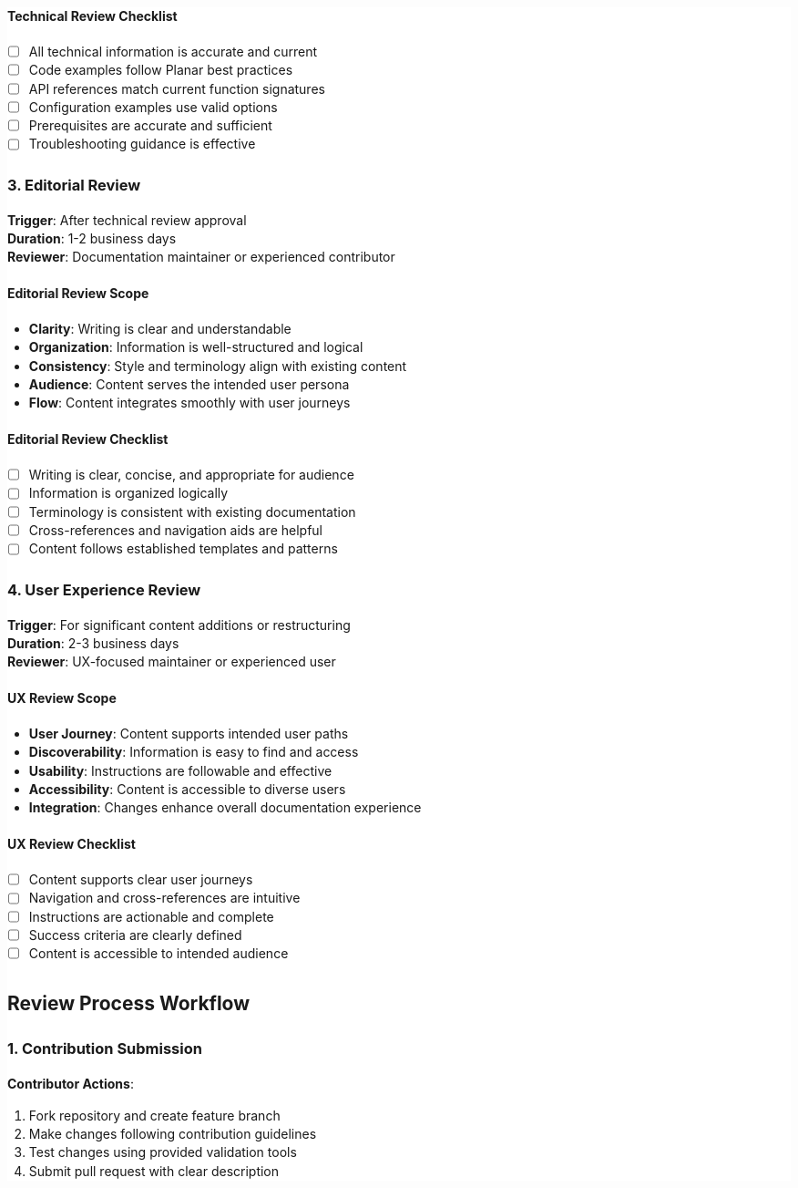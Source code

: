 #### Technical Review Checklist
- [ ] All technical information is accurate and current
- [ ] Code examples follow Planar best practices
- [ ] API references match current function signatures
- [ ] Configuration examples use valid options
- [ ] Prerequisites are accurate and sufficient
- [ ] Troubleshooting guidance is effective

### 3. Editorial Review
**Trigger**: After technical review approval  
**Duration**: 1-2 business days  
**Reviewer**: Documentation maintainer or experienced contributor

#### Editorial Review Scope
- **Clarity**: Writing is clear and understandable
- **Organization**: Information is well-structured and logical
- **Consistency**: Style and terminology align with existing content
- **Audience**: Content serves the intended user persona
- **Flow**: Content integrates smoothly with user journeys

#### Editorial Review Checklist
- [ ] Writing is clear, concise, and appropriate for audience
- [ ] Information is organized logically
- [ ] Terminology is consistent with existing documentation
- [ ] Cross-references and navigation aids are helpful
- [ ] Content follows established templates and patterns

### 4. User Experience Review
**Trigger**: For significant content additions or restructuring  
**Duration**: 2-3 business days  
**Reviewer**: UX-focused maintainer or experienced user

#### UX Review Scope
- **User Journey**: Content supports intended user paths
- **Discoverability**: Information is easy to find and access
- **Usability**: Instructions are followable and effective
- **Accessibility**: Content is accessible to diverse users
- **Integration**: Changes enhance overall documentation experience

#### UX Review Checklist
- [ ] Content supports clear user journeys
- [ ] Navigation and cross-references are intuitive
- [ ] Instructions are actionable and complete
- [ ] Success criteria are clearly defined
- [ ] Content is accessible to intended audience

## Review Process Workflow

### 1. Contribution Submission
**Contributor Actions**:
1. Fork repository and create feature branch
2. Make changes following contribution guidelines
3. Test changes using provided validation tools
4. Submit pull request with clear description
